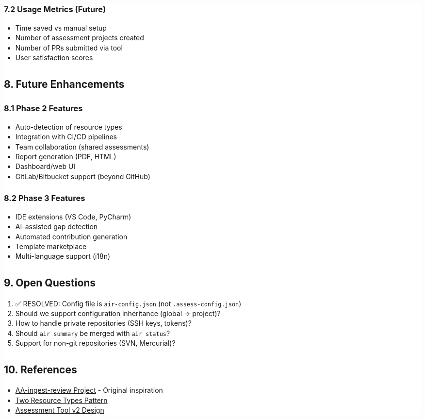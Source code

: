 ### 7.2 Usage Metrics (Future)

- Time saved vs manual setup
- Number of assessment projects created
- Number of PRs submitted via tool
- User satisfaction scores

## 8. Future Enhancements

### 8.1 Phase 2 Features

- Auto-detection of resource types
- Integration with CI/CD pipelines
- Team collaboration (shared assessments)
- Report generation (PDF, HTML)
- Dashboard/web UI
- GitLab/Bitbucket support (beyond GitHub)

### 8.2 Phase 3 Features

- IDE extensions (VS Code, PyCharm)
- AI-assisted gap detection
- Automated contribution generation
- Template marketplace
- Multi-language support (i18n)

## 9. Open Questions

1. ✅ RESOLVED: Config file is `air-config.json` (not `.assess-config.json`)
2. Should we support configuration inheritance (global → project)?
3. How to handle private repositories (SSH keys, tokens)?
4. Should `air summary` be merged with `air status`?
5. Support for non-git repositories (SVN, Mercurial)?

## 10. References

- [AA-ingest-review Project](../AA-ingest-review) - Original inspiration
- [Two Resource Types Pattern](../AA-ingest-repos/docs/two-resource-types-pattern.md)
- [Assessment Tool v2 Design](../AA-ingest-repos/docs/assessment-tool-v2-design.md)
